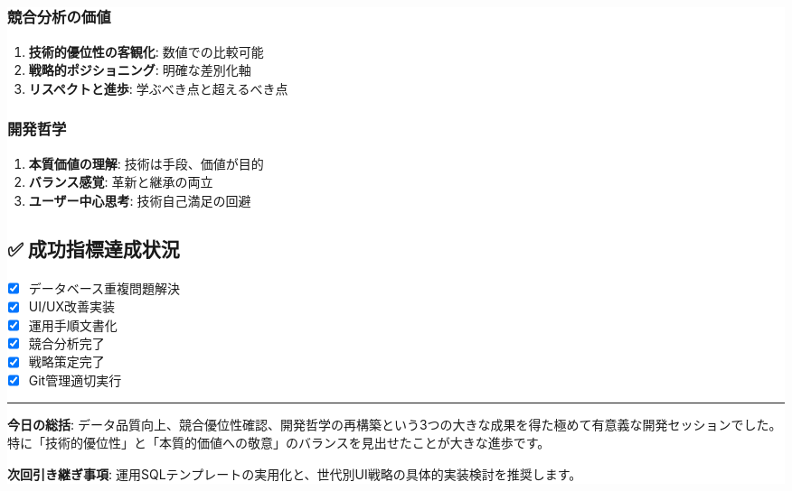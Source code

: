 ### 競合分析の価値
1. **技術的優位性の客観化**: 数値での比較可能
2. **戦略的ポジショニング**: 明確な差別化軸
3. **リスペクトと進歩**: 学ぶべき点と超えるべき点

### 開発哲学
1. **本質価値の理解**: 技術は手段、価値が目的
2. **バランス感覚**: 革新と継承の両立
3. **ユーザー中心思考**: 技術自己満足の回避

## ✅ 成功指標達成状況

- [x] データベース重複問題解決
- [x] UI/UX改善実装
- [x] 運用手順文書化
- [x] 競合分析完了
- [x] 戦略策定完了
- [x] Git管理適切実行

---

**今日の総括**: データ品質向上、競合優位性確認、開発哲学の再構築という3つの大きな成果を得た極めて有意義な開発セッションでした。特に「技術的優位性」と「本質的価値への敬意」のバランスを見出せたことが大きな進歩です。

**次回引き継ぎ事項**: 運用SQLテンプレートの実用化と、世代別UI戦略の具体的実装検討を推奨します。